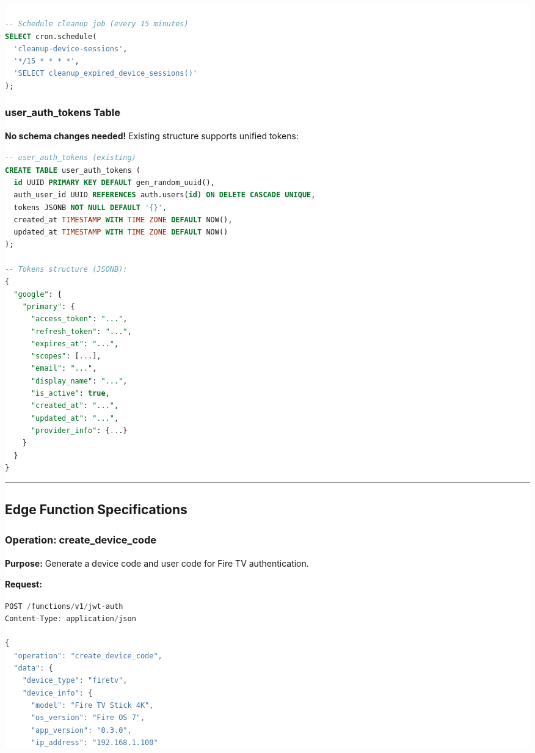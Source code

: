 ```sql

-- Schedule cleanup job (every 15 minutes)
SELECT cron.schedule(
  'cleanup-device-sessions',
  '*/15 * * * *',
  'SELECT cleanup_expired_device_sessions()'
);
```

### user_auth_tokens Table

**No schema changes needed!** Existing structure supports unified tokens:

```sql
-- user_auth_tokens (existing)
CREATE TABLE user_auth_tokens (
  id UUID PRIMARY KEY DEFAULT gen_random_uuid(),
  auth_user_id UUID REFERENCES auth.users(id) ON DELETE CASCADE UNIQUE,
  tokens JSONB NOT NULL DEFAULT '{}',
  created_at TIMESTAMP WITH TIME ZONE DEFAULT NOW(),
  updated_at TIMESTAMP WITH TIME ZONE DEFAULT NOW()
);

-- Tokens structure (JSONB):
{
  "google": {
    "primary": {
      "access_token": "...",
      "refresh_token": "...",
      "expires_at": "...",
      "scopes": [...],
      "email": "...",
      "display_name": "...",
      "is_active": true,
      "created_at": "...",
      "updated_at": "...",
      "provider_info": {...}
    }
  }
}
```

---

## Edge Function Specifications

### Operation: create_device_code

**Purpose:** Generate a device code and user code for Fire TV authentication.

**Request:**
```typescript
POST /functions/v1/jwt-auth
Content-Type: application/json

{
  "operation": "create_device_code",
  "data": {
    "device_type": "firetv",
    "device_info": {
      "model": "Fire TV Stick 4K",
      "os_version": "Fire OS 7",
      "app_version": "0.3.0",
      "ip_address": "192.168.1.100"
```